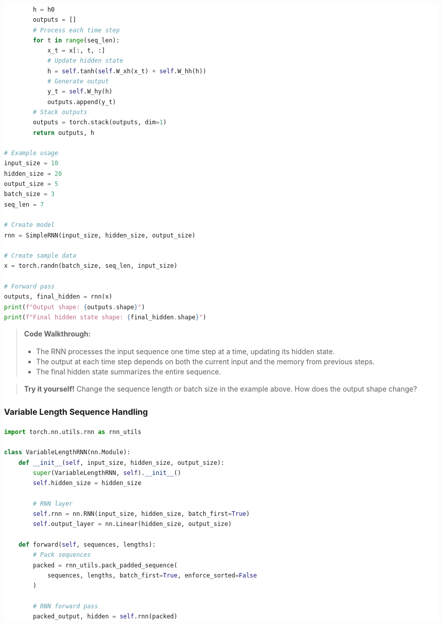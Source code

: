 ```python
        h = h0
        outputs = []
        # Process each time step
        for t in range(seq_len):
            x_t = x[:, t, :]
            # Update hidden state
            h = self.tanh(self.W_xh(x_t) + self.W_hh(h))
            # Generate output
            y_t = self.W_hy(h)
            outputs.append(y_t)
        # Stack outputs
        outputs = torch.stack(outputs, dim=1)
        return outputs, h

# Example usage
input_size = 10
hidden_size = 20
output_size = 5
batch_size = 3
seq_len = 7

# Create model
rnn = SimpleRNN(input_size, hidden_size, output_size)

# Create sample data
x = torch.randn(batch_size, seq_len, input_size)

# Forward pass
outputs, final_hidden = rnn(x)
print(f"Output shape: {outputs.shape}")
print(f"Final hidden state shape: {final_hidden.shape}")
```

> **Code Walkthrough:**
> - The RNN processes the input sequence one time step at a time, updating its hidden state.
> - The output at each time step depends on both the current input and the memory from previous steps.
> - The final hidden state summarizes the entire sequence.

> **Try it yourself!**
> Change the sequence length or batch size in the example above. How does the output shape change?

### Variable Length Sequence Handling

```python
import torch.nn.utils.rnn as rnn_utils

class VariableLengthRNN(nn.Module):
    def __init__(self, input_size, hidden_size, output_size):
        super(VariableLengthRNN, self).__init__()
        self.hidden_size = hidden_size
        
        # RNN layer
        self.rnn = nn.RNN(input_size, hidden_size, batch_first=True)
        self.output_layer = nn.Linear(hidden_size, output_size)
        
    def forward(self, sequences, lengths):
        # Pack sequences
        packed = rnn_utils.pack_padded_sequence(
            sequences, lengths, batch_first=True, enforce_sorted=False
        )
        
        # RNN forward pass
        packed_output, hidden = self.rnn(packed)
```
